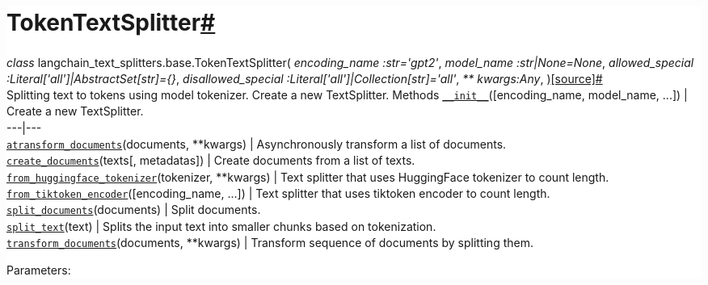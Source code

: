 
# TokenTextSplitter[#](https://python.langchain.com/api_reference/text_splitters/base/langchain_text_splitters.base.TokenTextSplitter.html#tokentextsplitter "Link to this heading") 

_class_ langchain_text_splitters.base.TokenTextSplitter( 
    _encoding_name :str='gpt2'_,     _model_name :str|None=None_,     _allowed_special :Literal['all']|AbstractSet[str]={}_,     _disallowed_special :Literal['all']|Collection[str]='all'_,     _** kwargs:Any_, )[[source]](https://python.langchain.com/api_reference/_modules/langchain_text_splitters/base.html#TokenTextSplitter)[#](https://python.langchain.com/api_reference/text_splitters/base/langchain_text_splitters.base.TokenTextSplitter.html#langchain_text_splitters.base.TokenTextSplitter "Link to this definition")     
Splitting text to tokens using model tokenizer.
Create a new TextSplitter.
Methods
[`__init__`](https://python.langchain.com/api_reference/text_splitters/base/langchain_text_splitters.base.TokenTextSplitter.html#langchain_text_splitters.base.TokenTextSplitter.__init__ "langchain_text_splitters.base.TokenTextSplitter.__init__")([encoding_name, model_name, ...]) | Create a new TextSplitter.  
---|---  
[`atransform_documents`](https://python.langchain.com/api_reference/text_splitters/base/langchain_text_splitters.base.TokenTextSplitter.html#langchain_text_splitters.base.TokenTextSplitter.atransform_documents "langchain_text_splitters.base.TokenTextSplitter.atransform_documents")(documents, **kwargs) | Asynchronously transform a list of documents.  
[`create_documents`](https://python.langchain.com/api_reference/text_splitters/base/langchain_text_splitters.base.TokenTextSplitter.html#langchain_text_splitters.base.TokenTextSplitter.create_documents "langchain_text_splitters.base.TokenTextSplitter.create_documents")(texts[, metadatas]) | Create documents from a list of texts.  
[`from_huggingface_tokenizer`](https://python.langchain.com/api_reference/text_splitters/base/langchain_text_splitters.base.TokenTextSplitter.html#langchain_text_splitters.base.TokenTextSplitter.from_huggingface_tokenizer "langchain_text_splitters.base.TokenTextSplitter.from_huggingface_tokenizer")(tokenizer, **kwargs) | Text splitter that uses HuggingFace tokenizer to count length.  
[`from_tiktoken_encoder`](https://python.langchain.com/api_reference/text_splitters/base/langchain_text_splitters.base.TokenTextSplitter.html#langchain_text_splitters.base.TokenTextSplitter.from_tiktoken_encoder "langchain_text_splitters.base.TokenTextSplitter.from_tiktoken_encoder")([encoding_name, ...]) | Text splitter that uses tiktoken encoder to count length.  
[`split_documents`](https://python.langchain.com/api_reference/text_splitters/base/langchain_text_splitters.base.TokenTextSplitter.html#langchain_text_splitters.base.TokenTextSplitter.split_documents "langchain_text_splitters.base.TokenTextSplitter.split_documents")(documents) | Split documents.  
[`split_text`](https://python.langchain.com/api_reference/text_splitters/base/langchain_text_splitters.base.TokenTextSplitter.html#langchain_text_splitters.base.TokenTextSplitter.split_text "langchain_text_splitters.base.TokenTextSplitter.split_text")(text) | Splits the input text into smaller chunks based on tokenization.  
[`transform_documents`](https://python.langchain.com/api_reference/text_splitters/base/langchain_text_splitters.base.TokenTextSplitter.html#langchain_text_splitters.base.TokenTextSplitter.transform_documents "langchain_text_splitters.base.TokenTextSplitter.transform_documents")(documents, **kwargs) | Transform sequence of documents by splitting them. 

Parameters:
      